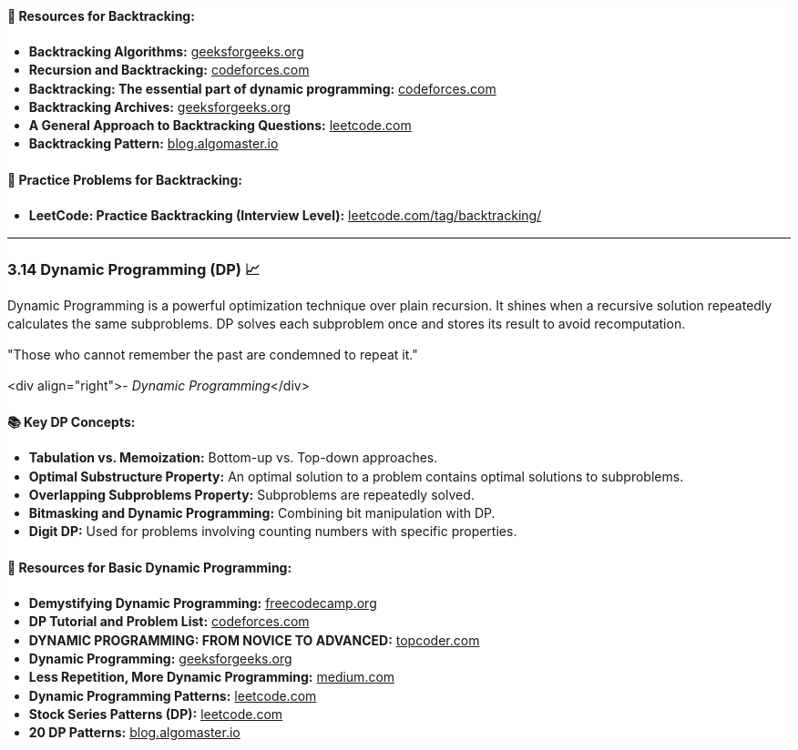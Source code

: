 #### **📖 Resources for Backtracking:**

* **Backtracking Algorithms:** [geeksforgeeks.org](https://www.geeksforgeeks.org/backtracking-algorithms/)  
* **Recursion and Backtracking:** [codeforces.com](https://codeforces.com/blog/entry/118843)  
* **Backtracking: The essential part of dynamic programming:** [codeforces.com](https://codeforces.com/blog/entry/102888)  
* **Backtracking Archives:** [geeksforgeeks.org](https://www.geeksforgeeks.org/category/dsa/algorithm/backtracking/)  
* **A General Approach to Backtracking Questions:** [leetcode.com](https://leetcode.com/problems/permutations/solutions/18239/A-general-approach-to-backtracking-questions-in-Java-\(Subsets-Permutations-Combination-Sum-Palindrome-Partioning\)/)  
* **Backtracking Pattern:** [blog.algomaster.io](https://blog.algomaster.io/p/81d42ca2-600c-4252-aa33-a56462090048)

#### **💪 Practice Problems for Backtracking:**

* **LeetCode: Practice Backtracking (Interview Level):** [leetcode.com/tag/backtracking/](https://leetcode.com/tag/backtracking/)

---

### **3.14 Dynamic Programming (DP) 📈**

Dynamic Programming is a powerful optimization technique over plain recursion. It shines when a recursive solution repeatedly calculates the same subproblems. DP solves each subproblem once and stores its result to avoid recomputation.

"Those who cannot remember the past are condemned to repeat it."

\<div align="right"\>- *Dynamic Programming*\</div\>

#### **📚 Key DP Concepts:**

* **Tabulation vs. Memoization:** Bottom-up vs. Top-down approaches.  
* **Optimal Substructure Property:** An optimal solution to a problem contains optimal solutions to subproblems.  
* **Overlapping Subproblems Property:** Subproblems are repeatedly solved.  
* **Bitmasking and Dynamic Programming:** Combining bit manipulation with DP.  
* **Digit DP:** Used for problems involving counting numbers with specific properties.

#### **📖 Resources for Basic Dynamic Programming:**

* **Demystifying Dynamic Programming:** [freecodecamp.org](https://www.freecodecamp.org/news/demystifying-dynamic-programming-3efafb8d4296)  
* **DP Tutorial and Problem List:** [codeforces.com](https://codeforces.com/blog/entry/67679)  
* **DYNAMIC PROGRAMMING: FROM NOVICE TO ADVANCED:** [topcoder.com](https://www.topcoder.com/thrive/articles/Dynamic%20Programming:%20From%20Novice%20to%20Advanced)  
* **Dynamic Programming:** [geeksforgeeks.org](https://www.geeksforgeeks.org/dynamic-programming/)  
* **Less Repetition, More Dynamic Programming:** [medium.com](https://medium.com/basecs/less-repetition-more-dynamic-programming-43d29830a630)  
* **Dynamic Programming Patterns:** [leetcode.com](https://leetcode.com/discuss/study-guide/458695/Dynamic-Programming-Patterns)  
* **Stock Series Patterns (DP):** [leetcode.com](https://leetcode.com/problems/best-time-to-buy-and-sell-stock-with-transaction-fee/solutions/108870/most-consistent-ways-of-dealing-with-the-series-of-stock-problems/)  
* **20 DP Patterns:** [blog.algomaster.io](https://blog.algomaster.io/p/20-patterns-to-master-dynamic-programming)
